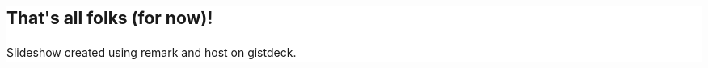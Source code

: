 ## That's all folks (for now)!
Slideshow created using [remark](http://github.com/gnab/remark) and host on [gistdeck](https://gistdeck.github.com).
